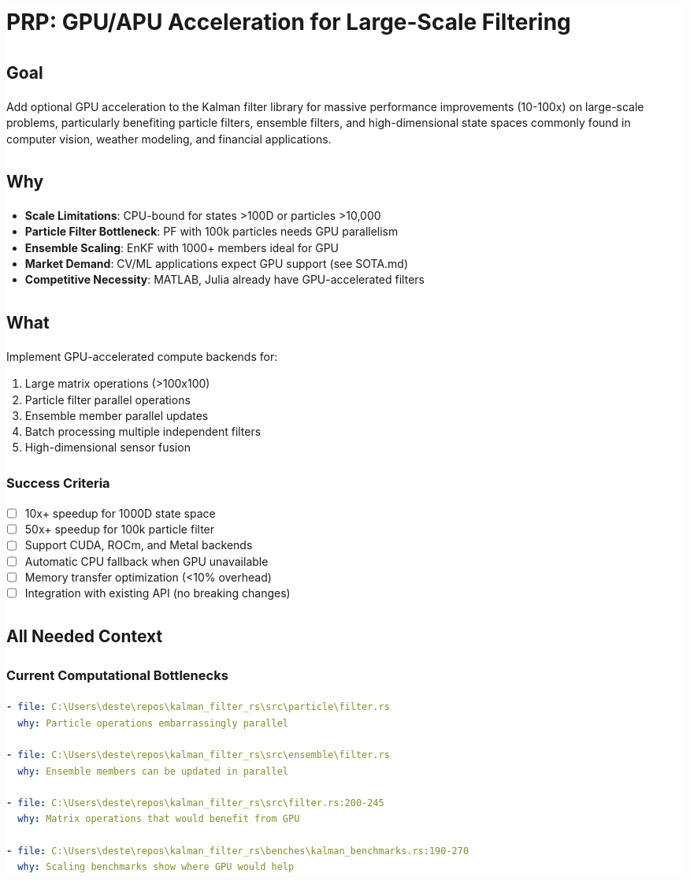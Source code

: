 # PRP: GPU/APU Acceleration for Large-Scale Filtering

## Goal
Add optional GPU acceleration to the Kalman filter library for massive performance improvements (10-100x) on large-scale problems, particularly benefiting particle filters, ensemble filters, and high-dimensional state spaces commonly found in computer vision, weather modeling, and financial applications.

## Why
- **Scale Limitations**: CPU-bound for states >100D or particles >10,000
- **Particle Filter Bottleneck**: PF with 100k particles needs GPU parallelism
- **Ensemble Scaling**: EnKF with 1000+ members ideal for GPU
- **Market Demand**: CV/ML applications expect GPU support (see SOTA.md)
- **Competitive Necessity**: MATLAB, Julia already have GPU-accelerated filters

## What
Implement GPU-accelerated compute backends for:
1. Large matrix operations (>100x100)
2. Particle filter parallel operations
3. Ensemble member parallel updates
4. Batch processing multiple independent filters
5. High-dimensional sensor fusion

### Success Criteria
- [ ] 10x+ speedup for 1000D state space
- [ ] 50x+ speedup for 100k particle filter
- [ ] Support CUDA, ROCm, and Metal backends
- [ ] Automatic CPU fallback when GPU unavailable
- [ ] Memory transfer optimization (<10% overhead)
- [ ] Integration with existing API (no breaking changes)

## All Needed Context

### Current Computational Bottlenecks
```yaml
- file: C:\Users\deste\repos\kalman_filter_rs\src\particle\filter.rs
  why: Particle operations embarrassingly parallel
  
- file: C:\Users\deste\repos\kalman_filter_rs\src\ensemble\filter.rs
  why: Ensemble members can be updated in parallel
  
- file: C:\Users\deste\repos\kalman_filter_rs\src\filter.rs:200-245
  why: Matrix operations that would benefit from GPU
  
- file: C:\Users\deste\repos\kalman_filter_rs\benches\kalman_benchmarks.rs:190-270
  why: Scaling benchmarks show where GPU would help
```
